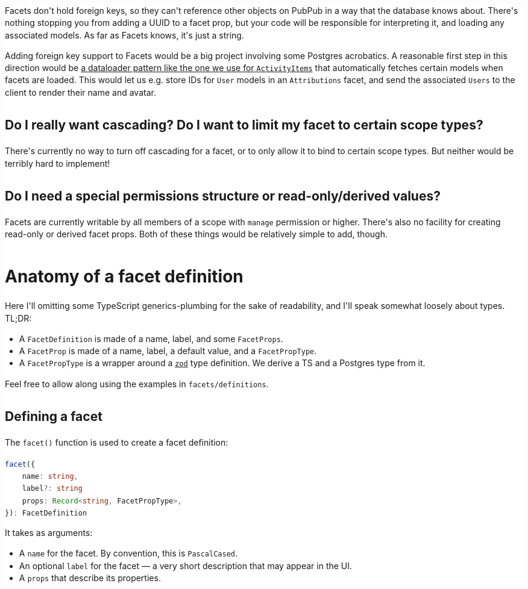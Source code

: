 Facets don't hold foreign keys, so they can't reference other objects on PubPub in a way that the database knows about. There's nothing stopping you from adding a UUID to a facet prop, but your code will be responsible for interpreting it, and loading any associated models. As far as Facets knows, it's just a string.

Adding foreign key support to Facets would be a big project involving some Postgres acrobatics. A reasonable first step in this direction would be [a dataloader pattern like the one we use for `ActivityItems`](https://github.com/pubpub/pubpub/blob/master/server/activityItem/fetch.ts) that automatically fetches certain models when facets are loaded. This would let us e.g. store IDs for `User` models in an `Attributions` facet, and send the associated `Users` to the client to render their name and avatar.

## Do I really want cascading? Do I want to limit my facet to certain scope types?

There's currently no way to turn off cascading for a facet, or to only allow it to bind to certain scope types. But neither would be terribly hard to implement!

## Do I need a special permissions structure or read-only/derived values?

Facets are currently writable by all members of a scope with `manage` permission or higher. There's also no facility for creating read-only or derived facet props. Both of these things would be relatively simple to add, though.

# Anatomy of a facet definition

Here I'll omitting some TypeScript generics-plumbing for the sake of readability, and I'll speak somewhat loosely about types. TL;DR:

-   A `FacetDefinition` is made of a name, label, and some `FacetProps`.
-   A `FacetProp` is made of a name, label, a default value, and a `FacetPropType`.
-   A `FacetPropType` is a wrapper around a [`zod`](https://github.com/colinhacks/zod) type definition. We derive a TS and a Postgres type from it.

Feel free to allow along using the examples in `facets/definitions`.

## Defining a facet

The `facet()` function is used to create a facet definition:

```ts
facet({
    name: string,
    label?: string
    props: Record<string, FacetPropType>,
}): FacetDefinition
```

It takes as arguments:

-   A `name` for the facet. By convention, this is `PascalCased`.
-   An optional `label` for the facet — a very short description that may appear in the UI.
-   A `props` that describe its properties.
